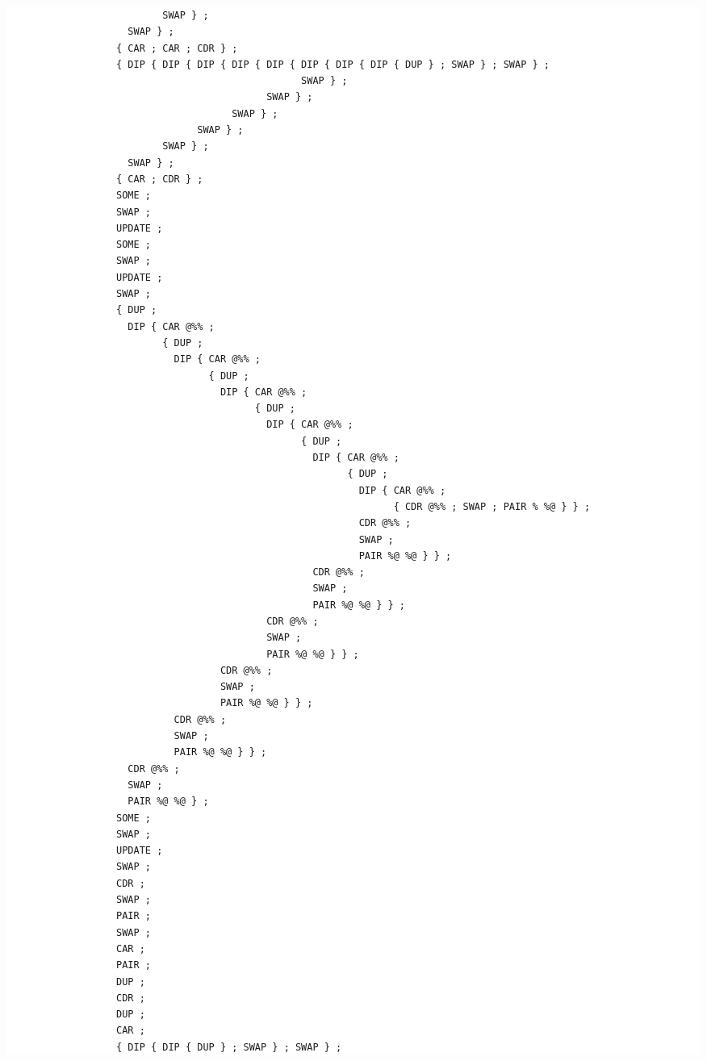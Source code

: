                                SWAP } ;
                         SWAP } ;
                       { CAR ; CAR ; CDR } ;
                       { DIP { DIP { DIP { DIP { DIP { DIP { DIP { DIP { DUP } ; SWAP } ; SWAP } ;
                                                       SWAP } ;
                                                 SWAP } ;
                                           SWAP } ;
                                     SWAP } ;
                               SWAP } ;
                         SWAP } ;
                       { CAR ; CDR } ;
                       SOME ;
                       SWAP ;
                       UPDATE ;
                       SOME ;
                       SWAP ;
                       UPDATE ;
                       SWAP ;
                       { DUP ;
                         DIP { CAR @%% ;
                               { DUP ;
                                 DIP { CAR @%% ;
                                       { DUP ;
                                         DIP { CAR @%% ;
                                               { DUP ;
                                                 DIP { CAR @%% ;
                                                       { DUP ;
                                                         DIP { CAR @%% ;
                                                               { DUP ;
                                                                 DIP { CAR @%% ;
                                                                       { CDR @%% ; SWAP ; PAIR % %@ } } ;
                                                                 CDR @%% ;
                                                                 SWAP ;
                                                                 PAIR %@ %@ } } ;
                                                         CDR @%% ;
                                                         SWAP ;
                                                         PAIR %@ %@ } } ;
                                                 CDR @%% ;
                                                 SWAP ;
                                                 PAIR %@ %@ } } ;
                                         CDR @%% ;
                                         SWAP ;
                                         PAIR %@ %@ } } ;
                                 CDR @%% ;
                                 SWAP ;
                                 PAIR %@ %@ } } ;
                         CDR @%% ;
                         SWAP ;
                         PAIR %@ %@ } ;
                       SOME ;
                       SWAP ;
                       UPDATE ;
                       SWAP ;
                       CDR ;
                       SWAP ;
                       PAIR ;
                       SWAP ;
                       CAR ;
                       PAIR ;
                       DUP ;
                       CDR ;
                       DUP ;
                       CAR ;
                       { DIP { DIP { DUP } ; SWAP } ; SWAP } ;